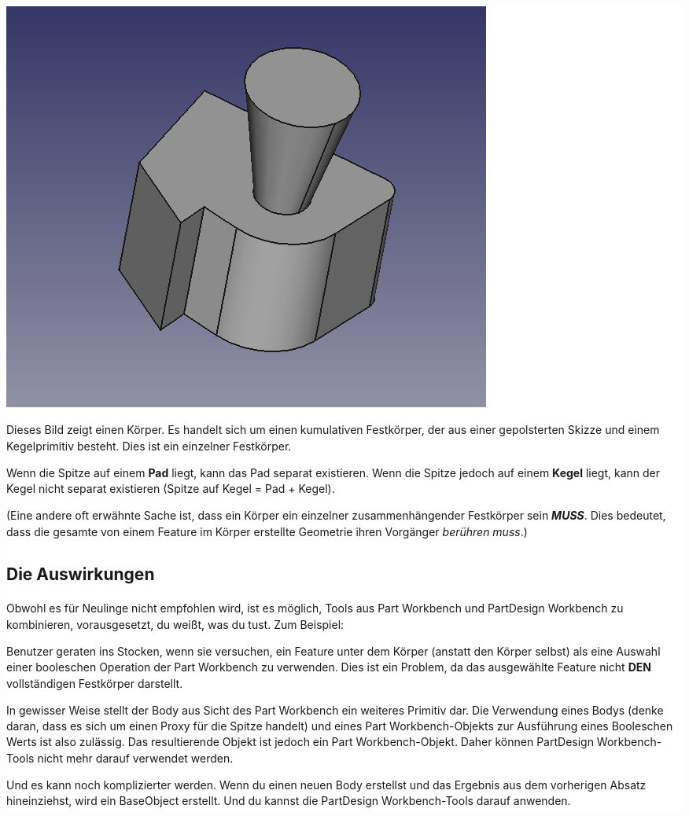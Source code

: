 ![Kumulativer Körper Festkörper](/src/assets/images/Part_Design_Cumulativ.png)

Dieses Bild zeigt einen Körper. Es handelt sich um einen kumulativen Festkörper, der aus einer gepolsterten Skizze und einem Kegelprimitiv besteht. Dies ist ein einzelner Festkörper.

Wenn die Spitze auf einem **Pad** liegt, kann das Pad separat existieren. Wenn die Spitze jedoch auf einem **Kegel** liegt, kann der Kegel nicht separat existieren (Spitze auf Kegel = Pad + Kegel).

(Eine andere oft erwähnte Sache ist, dass ein Körper ein einzelner zusammenhängender Festkörper sein **_MUSS_**. Dies bedeutet, dass die gesamte von einem Feature im Körper erstellte Geometrie ihren Vorgänger _berühren muss_.)

## Die Auswirkungen

Obwohl es für Neulinge nicht empfohlen wird, ist es möglich, Tools aus Part Workbench und PartDesign Workbench zu kombinieren, vorausgesetzt, du weißt, was du tust. Zum Beispiel:

Benutzer geraten ins Stocken, wenn sie versuchen, ein Feature unter dem Körper (anstatt den Körper selbst) als eine Auswahl einer booleschen Operation der Part Workbench zu verwenden. Dies ist ein Problem, da das ausgewählte Feature nicht **DEN** vollständigen Festkörper darstellt.

In gewisser Weise stellt der Body aus Sicht des Part Workbench ein weiteres Primitiv dar. Die Verwendung eines Bodys (denke daran, dass es sich um einen Proxy für die Spitze handelt) und eines Part Workbench-Objekts zur Ausführung eines Booleschen Werts ist also zulässig. Das resultierende Objekt ist jedoch ein Part Workbench-Objekt. Daher können PartDesign Workbench-Tools nicht mehr darauf verwendet werden.

Und es kann noch komplizierter werden. Wenn du einen neuen Body erstellst und das Ergebnis aus dem vorherigen Absatz hineinziehst, wird ein BaseObject erstellt. Und du kannst die PartDesign Workbench-Tools darauf anwenden.
